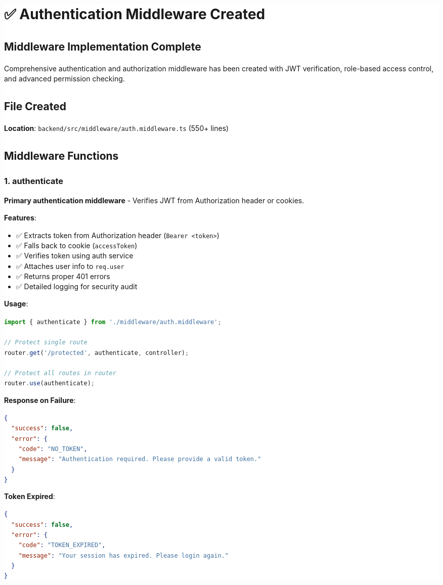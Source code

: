 # ✅ Authentication Middleware Created

## Middleware Implementation Complete

Comprehensive authentication and authorization middleware has been created with JWT verification, role-based access control, and advanced permission checking.

## File Created

**Location**: `backend/src/middleware/auth.middleware.ts` (550+ lines)

## Middleware Functions

### 1. authenticate

**Primary authentication middleware** - Verifies JWT from Authorization header or cookies.

**Features**:
- ✅ Extracts token from Authorization header (`Bearer <token>`)
- ✅ Falls back to cookie (`accessToken`)
- ✅ Verifies token using auth service
- ✅ Attaches user info to `req.user`
- ✅ Returns proper 401 errors
- ✅ Detailed logging for security audit

**Usage**:
```typescript
import { authenticate } from './middleware/auth.middleware';

// Protect single route
router.get('/protected', authenticate, controller);

// Protect all routes in router
router.use(authenticate);
```

**Response on Failure**:
```json
{
  "success": false,
  "error": {
    "code": "NO_TOKEN",
    "message": "Authentication required. Please provide a valid token."
  }
}
```

**Token Expired**:
```json
{
  "success": false,
  "error": {
    "code": "TOKEN_EXPIRED",
    "message": "Your session has expired. Please login again."
  }
}
```
